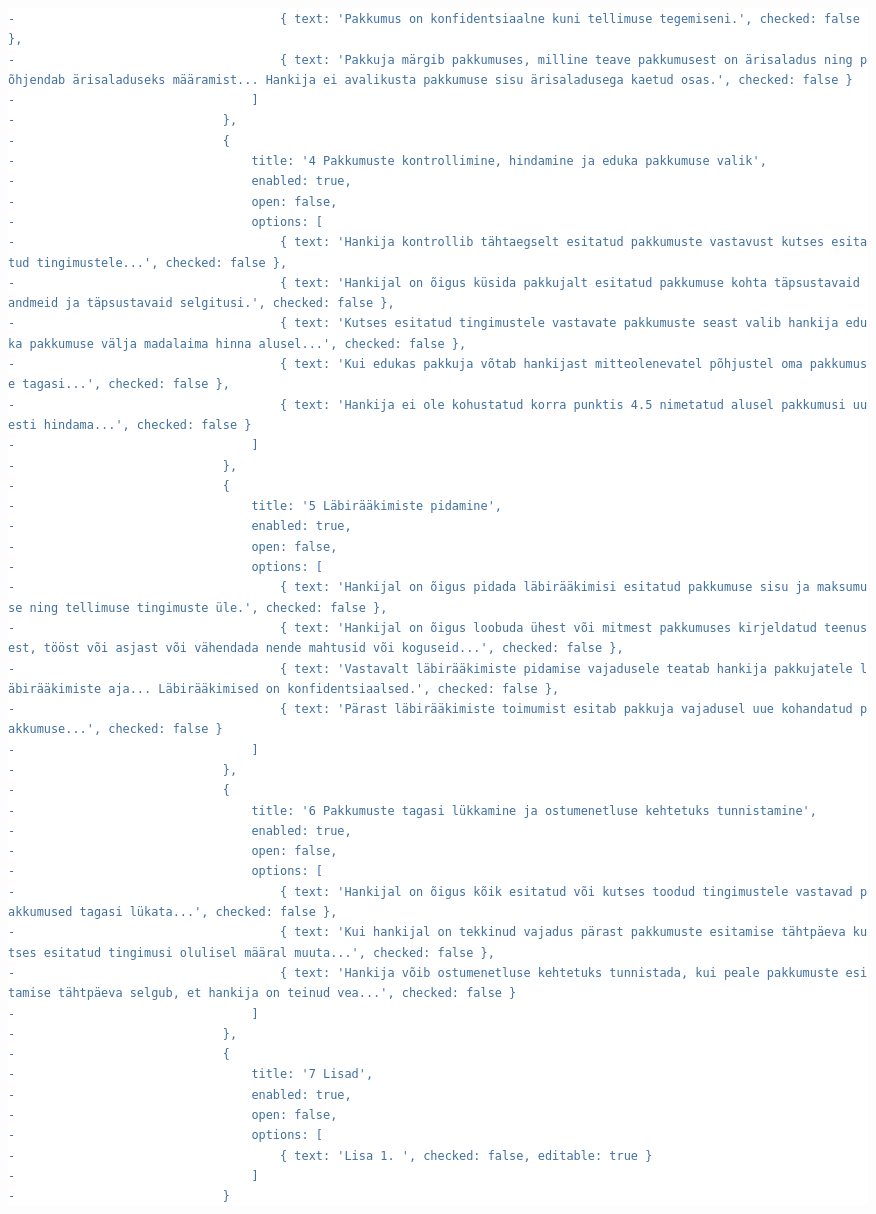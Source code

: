 ```diff
-                                     { text: 'Pakkumus on konfidentsiaalne kuni tellimuse tegemiseni.', checked: false },
-                                     { text: 'Pakkuja märgib pakkumuses, milline teave pakkumusest on ärisaladus ning põhjendab ärisaladuseks määramist... Hankija ei avalikusta pakkumuse sisu ärisaladusega kaetud osas.', checked: false }
-                                 ]
-                             },
-                             {
-                                 title: '4 Pakkumuste kontrollimine, hindamine ja eduka pakkumuse valik',
-                                 enabled: true,
-                                 open: false,
-                                 options: [
-                                     { text: 'Hankija kontrollib tähtaegselt esitatud pakkumuste vastavust kutses esitatud tingimustele...', checked: false },
-                                     { text: 'Hankijal on õigus küsida pakkujalt esitatud pakkumuse kohta täpsustavaid andmeid ja täpsustavaid selgitusi.', checked: false },
-                                     { text: 'Kutses esitatud tingimustele vastavate pakkumuste seast valib hankija eduka pakkumuse välja madalaima hinna alusel...', checked: false },
-                                     { text: 'Kui edukas pakkuja võtab hankijast mitteolenevatel põhjustel oma pakkumuse tagasi...', checked: false },
-                                     { text: 'Hankija ei ole kohustatud korra punktis 4.5 nimetatud alusel pakkumusi uuesti hindama...', checked: false }
-                                 ]
-                             },
-                             {
-                                 title: '5 Läbirääkimiste pidamine',
-                                 enabled: true,
-                                 open: false,
-                                 options: [
-                                     { text: 'Hankijal on õigus pidada läbirääkimisi esitatud pakkumuse sisu ja maksumuse ning tellimuse tingimuste üle.', checked: false },
-                                     { text: 'Hankijal on õigus loobuda ühest või mitmest pakkumuses kirjeldatud teenusest, tööst või asjast või vähendada nende mahtusid või koguseid...', checked: false },
-                                     { text: 'Vastavalt läbirääkimiste pidamise vajadusele teatab hankija pakkujatele läbirääkimiste aja... Läbirääkimised on konfidentsiaalsed.', checked: false },
-                                     { text: 'Pärast läbirääkimiste toimumist esitab pakkuja vajadusel uue kohandatud pakkumuse...', checked: false }
-                                 ]
-                             },
-                             {
-                                 title: '6 Pakkumuste tagasi lükkamine ja ostumenetluse kehtetuks tunnistamine',
-                                 enabled: true,
-                                 open: false,
-                                 options: [
-                                     { text: 'Hankijal on õigus kõik esitatud või kutses toodud tingimustele vastavad pakkumused tagasi lükata...', checked: false },
-                                     { text: 'Kui hankijal on tekkinud vajadus pärast pakkumuste esitamise tähtpäeva kutses esitatud tingimusi olulisel määral muuta...', checked: false },
-                                     { text: 'Hankija võib ostumenetluse kehtetuks tunnistada, kui peale pakkumuste esitamise tähtpäeva selgub, et hankija on teinud vea...', checked: false }
-                                 ]
-                             },
-                             {
-                                 title: '7 Lisad',
-                                 enabled: true,
-                                 open: false,
-                                 options: [
-                                     { text: 'Lisa 1. ', checked: false, editable: true }
-                                 ]
-                             }
```